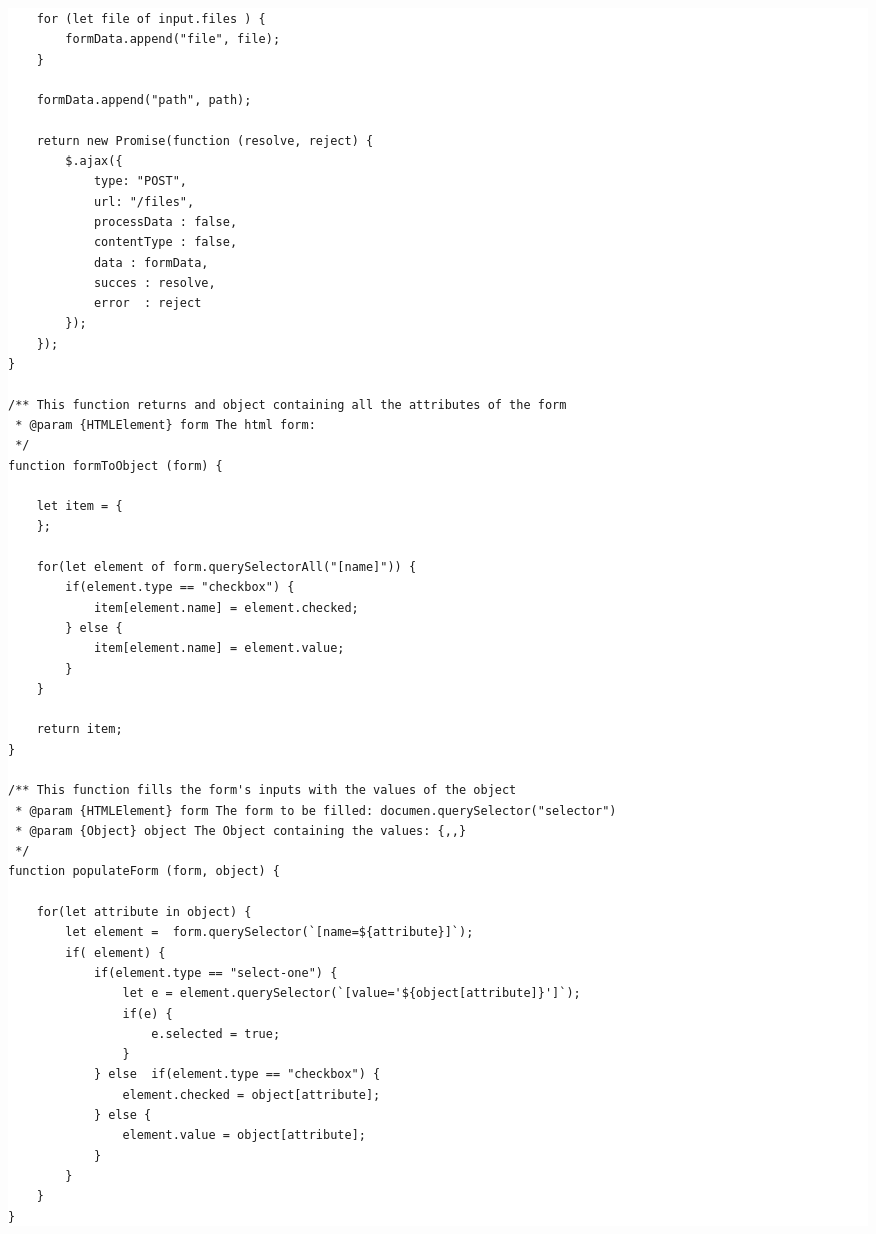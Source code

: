 		for (let file of input.files ) {
			formData.append("file", file);
		}

		formData.append("path", path);

		return new Promise(function (resolve, reject) {
			$.ajax({
				type: "POST",
				url: "/files",
				processData : false,
				contentType : false,
				data : formData,
				succes : resolve,
				error  : reject
			});
		});
	}

	/** This function returns and object containing all the attributes of the form
	 * @param {HTMLElement} form The html form:
	 */
	function formToObject (form) {
		
		let item = {
		};

		for(let element of form.querySelectorAll("[name]")) {
			if(element.type == "checkbox") {
				item[element.name] = element.checked;
			} else {
				item[element.name] = element.value;
			}
		}

		return item;
	}

	/** This function fills the form's inputs with the values of the object
	 * @param {HTMLElement} form The form to be filled: documen.querySelector("selector")
	 * @param {Object} object The Object containing the values: {,,}
	 */
	function populateForm (form, object) {

		for(let attribute in object) {
			let element =  form.querySelector(`[name=${attribute}]`);
			if( element) {
				if(element.type == "select-one") {
					let e = element.querySelector(`[value='${object[attribute]}']`);
					if(e) {
						e.selected = true;
					}
				} else  if(element.type == "checkbox") {
					element.checked = object[attribute];
				} else {
					element.value = object[attribute];
				}
			}
		}
	}
